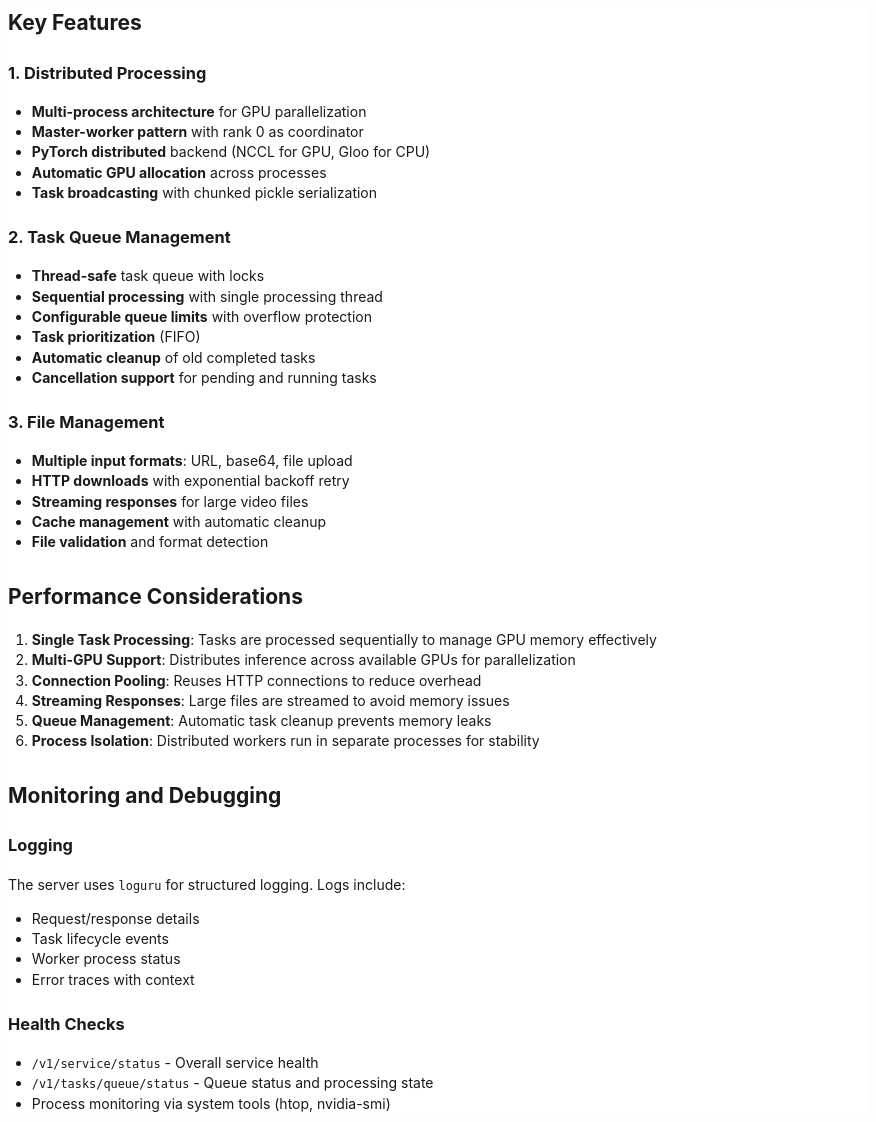 ## Key Features

### 1. Distributed Processing

- **Multi-process architecture** for GPU parallelization
- **Master-worker pattern** with rank 0 as coordinator
- **PyTorch distributed** backend (NCCL for GPU, Gloo for CPU)
- **Automatic GPU allocation** across processes
- **Task broadcasting** with chunked pickle serialization

### 2. Task Queue Management

- **Thread-safe** task queue with locks
- **Sequential processing** with single processing thread
- **Configurable queue limits** with overflow protection
- **Task prioritization** (FIFO)
- **Automatic cleanup** of old completed tasks
- **Cancellation support** for pending and running tasks

### 3. File Management

- **Multiple input formats**: URL, base64, file upload
- **HTTP downloads** with exponential backoff retry
- **Streaming responses** for large video files
- **Cache management** with automatic cleanup
- **File validation** and format detection

## Performance Considerations

1. **Single Task Processing**: Tasks are processed sequentially to manage GPU memory effectively
2. **Multi-GPU Support**: Distributes inference across available GPUs for parallelization
3. **Connection Pooling**: Reuses HTTP connections to reduce overhead
4. **Streaming Responses**: Large files are streamed to avoid memory issues
5. **Queue Management**: Automatic task cleanup prevents memory leaks
6. **Process Isolation**: Distributed workers run in separate processes for stability

## Monitoring and Debugging

### Logging

The server uses `loguru` for structured logging. Logs include:

- Request/response details
- Task lifecycle events
- Worker process status
- Error traces with context

### Health Checks

- `/v1/service/status` - Overall service health
- `/v1/tasks/queue/status` - Queue status and processing state
- Process monitoring via system tools (htop, nvidia-smi)
